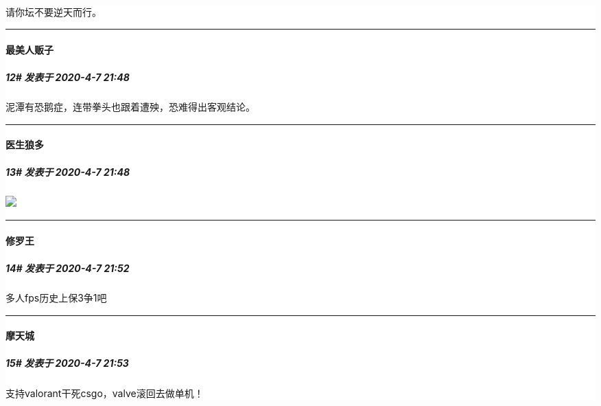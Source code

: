
请你坛不要逆天而行。







*****

####  最美人贩子  
##### 12#       发表于 2020-4-7 21:48




泥潭有恐鹅症，连带拳头也跟着遭殃，恐难得出客观结论。







*****

####  医生狼多  
##### 13#       发表于 2020-4-7 21:48



<img src="https://p.sda1.dev/0/5bc7bdaf4ccb0252e883af20aa1d3574/IMG_2545FA2FCCCC05A24D4C9096B6489E44.jpeg" referrerpolicy="no-referrer">







*****

####  修罗王  
##### 14#       发表于 2020-4-7 21:52




多人fps历史上保3争1吧







*****

####  摩天城  
##### 15#       发表于 2020-4-7 21:53




支持valorant干死csgo，valve滚回去做单机！





